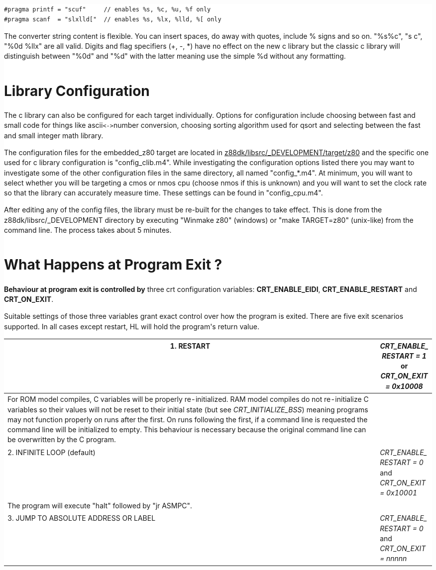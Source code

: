 	
	#pragma printf = "scuf"     // enables %s, %c, %u, %f only 
	#pragma scanf  = "slxlld["  // enables %s, %lx, %lld, %[ only


The converter string content is flexible.  You can insert spaces, do away with quotes, include % signs and so on.  "%s%c", "s c", "%0d %llx" are all valid.  Digits and flag specifiers (+, -, *) have no effect on the new c library but the classic c library will distinguish between "%0d" and "%d" with the latter meaning use the simple %d without any formatting.

# Library Configuration

The c library can also be configured for each target individually.  Options for configuration include choosing between fast and small code for things like ascii`<->`number conversion, choosing sorting algorithm used for qsort and selecting between the fast and small integer math library.

The configuration files for the embedded_z80 target are located in [z88dk/libsrc/_DEVELOPMENT/target/z80](https///github.com/z88dk/z88dk/tree/master/libsrc/_DEVELOPMENT/target/z80) and the specific one used for c library configuration is "config_clib.m4".  While investigating the configuration options listed there you may want to investigate some of the other configuration files in the same directory, all named "config_*.m4".  At minimum, you will want to select whether you will be targeting a cmos or nmos cpu (choose nmos if this is unknown) and you will want to set the clock rate so that the library can accurately measure time.  These settings can be found in "config_cpu.m4".

After editing any of the config files, the library must be re-built for the changes to take effect.  This is done from the z88dk/libsrc/_DEVELOPMENT directory by executing "Winmake z80" (windows) or "make TARGET=z80" (unix-like) from the command line.  The process takes about 5 minutes.

# What Happens at Program Exit ?

**Behaviour at program exit is controlled by** three crt configuration variables:  **CRT_ENABLE_EIDI**, **CRT_ENABLE_RESTART** and **CRT_ON_EXIT**.

Suitable settings of those three variables grant exact control over how the program is exited.  There are five exit scenarios supported. In all cases except restart, HL will hold the program's return value.

 | 1. RESTART                                                                                                                                                                                                                                                                                                                                                                                                                                                                                              | *CRT_ENABLE_RESTART = 1* or *CRT_ON_EXIT = 0x10008*  | 
 | ----------                                                                                                                                                                                                                                                                                                                                                                                                                                                                                              | -------------------------------------------------------  | 
 | For ROM model compiles, C variables will be properly re-initialized.  RAM model compiles do not re-initialize C variables so their values will not be reset to their initial state (but see *CRT_INITIALIZE_BSS*) meaning programs may not function properly on runs after the first.  On runs following the first, if a command line is requested the command line will be initialized to empty.  This behaviour is necessary because the original command line can be overwritten by the C program. |                                                          | 
 | 2. INFINITE LOOP (default)                                                                                                                                                                                                                                                                                                                                                                                                                                                                              | *CRT_ENABLE_RESTART = 0* and *CRT_ON_EXIT = 0x10001* | 
 | The program will execute "halt" followed by "jr ASMPC".                                                                                                                                                                                                                                                                                                                                                                                                                                                 |                                                          | 
 | 3. JUMP TO ABSOLUTE ADDRESS OR LABEL                                                                                                                                                                                                                                                                                                                                                                                                                                                                    | *CRT_ENABLE_RESTART = 0* and *CRT_ON_EXIT = nnnnn*   | 